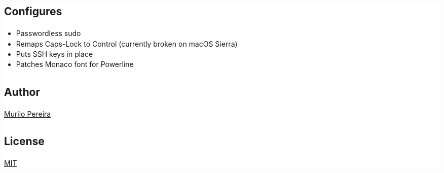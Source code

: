 ## Configures

- Passwordless sudo
- Remaps Caps-Lock to Control (currently broken on macOS Sierra)
- Puts SSH keys in place
- Patches Monaco font for Powerline

## Author

[Murilo Pereira](http://murilopereira.com)

## License

[MIT](http://opensource.org/licenses/MIT)
